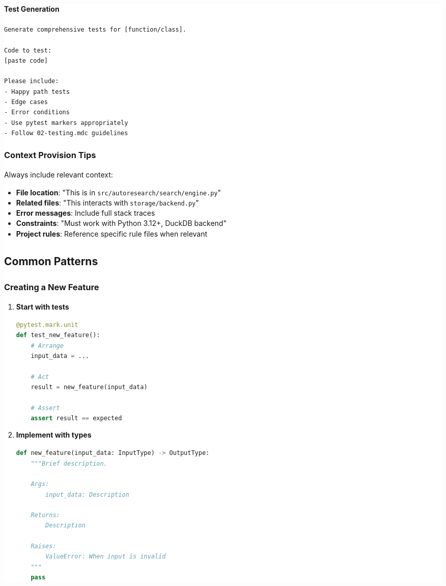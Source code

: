 #### Test Generation
```
Generate comprehensive tests for [function/class].

Code to test:
[paste code]

Please include:
- Happy path tests
- Edge cases
- Error conditions
- Use pytest markers appropriately
- Follow 02-testing.mdc guidelines
```

### Context Provision Tips

Always include relevant context:
- **File location**: "This is in `src/autoresearch/search/engine.py`"
- **Related files**: "This interacts with `storage/backend.py`"
- **Error messages**: Include full stack traces
- **Constraints**: "Must work with Python 3.12+, DuckDB backend"
- **Project rules**: Reference specific rule files when relevant

## Common Patterns

### Creating a New Feature

1. **Start with tests**
   ```python
   @pytest.mark.unit
   def test_new_feature():
       # Arrange
       input_data = ...
       
       # Act
       result = new_feature(input_data)
       
       # Assert
       assert result == expected
   ```

2. **Implement with types**
   ```python
   def new_feature(input_data: InputType) -> OutputType:
       """Brief description.
       
       Args:
           input_data: Description
           
       Returns:
           Description
           
       Raises:
           ValueError: When input is invalid
       """
       pass
   ```
